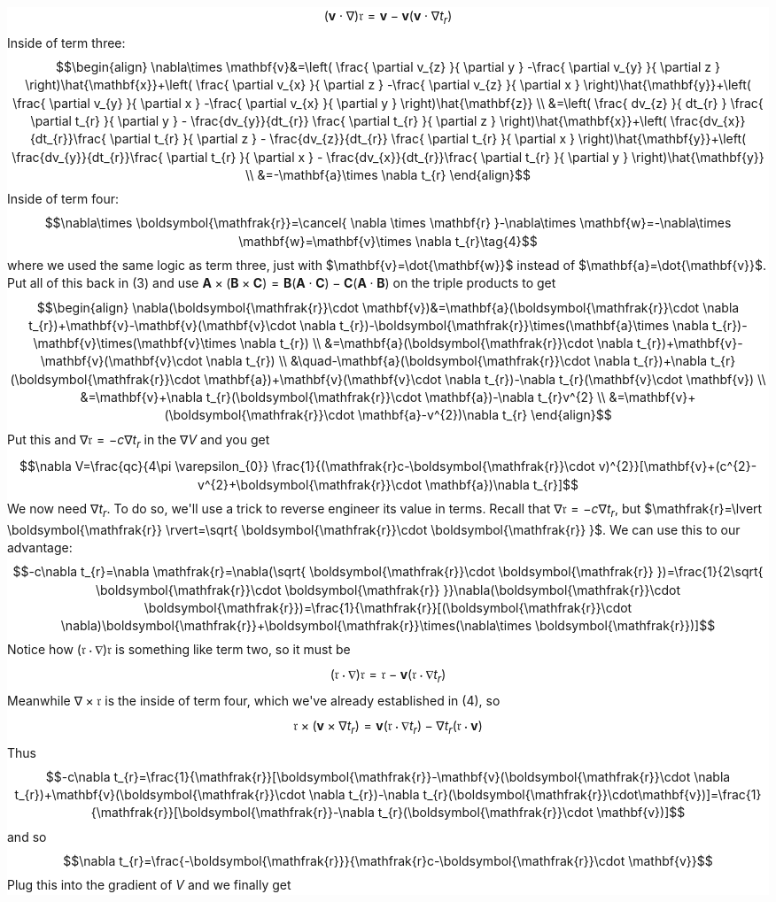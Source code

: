 $$(\mathbf{v}\cdot \nabla)\boldsymbol{\mathfrak{r}}=\mathbf{v}-\mathbf{v}(\mathbf{v}\cdot \nabla t_{r})\tag{Term 2}$$
Inside of term three:
$$\begin{align}
\nabla\times \mathbf{v}&=\left( \frac{ \partial v_{z} }{ \partial y } -\frac{ \partial v_{y} }{ \partial z }  \right)\hat{\mathbf{x}}+\left( \frac{ \partial v_{x} }{ \partial z } -\frac{ \partial v_{z} }{ \partial x }  \right)\hat{\mathbf{y}}+\left( \frac{ \partial v_{y} }{ \partial x } -\frac{ \partial v_{x} }{ \partial y }  \right)\hat{\mathbf{z}} \\
&=\left( \frac{ dv_{z} }{ dt_{r} } \frac{ \partial t_{r} }{ \partial y } - \frac{dv_{y}}{dt_{r}} \frac{ \partial t_{r} }{ \partial z }  \right)\hat{\mathbf{x}}+\left( \frac{dv_{x}}{dt_{r}}\frac{ \partial t_{r} }{ \partial z } - \frac{dv_{z}}{dt_{r}} \frac{ \partial t_{r} }{ \partial x } \right)\hat{\mathbf{y}}+\left( \frac{dv_{y}}{dt_{r}}\frac{ \partial t_{r} }{ \partial x } - \frac{dv_{x}}{dt_{r}}\frac{ \partial t_{r} }{ \partial y }  \right)\hat{\mathbf{y}} \\
&=-\mathbf{a}\times \nabla t_{r}
\end{align}$$
Inside of term four:
$$\nabla\times \boldsymbol{\mathfrak{r}}=\cancel{ \nabla \times \mathbf{r} }-\nabla\times \mathbf{w}=-\nabla\times \mathbf{w}=\mathbf{v}\times \nabla t_{r}\tag{4}$$
where we used the same logic as term three, just with $\mathbf{v}=\dot{\mathbf{w}}$ instead of $\mathbf{a}=\dot{\mathbf{v}}$. Put all of this back in $(3)$ and use $\mathbf{A}\times(\mathbf{B}\times \mathbf{C})=\mathbf{B}(\mathbf{A}\cdot \mathbf{C})-\mathbf{C}(\mathbf{A}\cdot \mathbf{B})$ on the triple products to get
$$\begin{align}
\nabla(\boldsymbol{\mathfrak{r}}\cdot \mathbf{v})&=\mathbf{a}(\boldsymbol{\mathfrak{r}}\cdot \nabla t_{r})+\mathbf{v}-\mathbf{v}(\mathbf{v}\cdot \nabla t_{r})-\boldsymbol{\mathfrak{r}}\times(\mathbf{a}\times \nabla t_{r})-\mathbf{v}\times(\mathbf{v}\times \nabla t_{r}) \\
&=\mathbf{a}(\boldsymbol{\mathfrak{r}}\cdot \nabla t_{r})+\mathbf{v}-\mathbf{v}(\mathbf{v}\cdot \nabla t_{r}) \\
&\quad-\mathbf{a}(\boldsymbol{\mathfrak{r}}\cdot \nabla t_{r})+\nabla t_{r}(\boldsymbol{\mathfrak{r}}\cdot \mathbf{a})+\mathbf{v}(\mathbf{v}\cdot \nabla t_{r})-\nabla t_{r}(\mathbf{v}\cdot \mathbf{v}) \\
&=\mathbf{v}+\nabla t_{r}(\boldsymbol{\mathfrak{r}}\cdot \mathbf{a})-\nabla t_{r}v^{2} \\
&=\mathbf{v}+(\boldsymbol{\mathfrak{r}}\cdot \mathbf{a}-v^{2})\nabla t_{r}
\end{align}$$
Put this and $\nabla \mathfrak{r}=-c\nabla t_{r}$ in the $\nabla V$ and you get
$$\nabla V=\frac{qc}{4\pi \varepsilon_{0}} \frac{1}{(\mathfrak{r}c-\boldsymbol{\mathfrak{r}}\cdot v)^{2}}[\mathbf{v}+(c^{2}-v^{2}+\boldsymbol{\mathfrak{r}}\cdot \mathbf{a})\nabla t_{r}]$$
We now need $\nabla t_{r}$. To do so, we'll use a trick to reverse engineer its value in terms. Recall that $\nabla \mathfrak{r}=-c\nabla t_{r}$, but $\mathfrak{r}=\lvert \boldsymbol{\mathfrak{r}} \rvert=\sqrt{ \boldsymbol{\mathfrak{r}}\cdot \boldsymbol{\mathfrak{r}} }$. We can use this to our advantage:
$$-c\nabla t_{r}=\nabla \mathfrak{r}=\nabla(\sqrt{ \boldsymbol{\mathfrak{r}}\cdot \boldsymbol{\mathfrak{r}} })=\frac{1}{2\sqrt{ \boldsymbol{\mathfrak{r}}\cdot \boldsymbol{\mathfrak{r}} }}\nabla(\boldsymbol{\mathfrak{r}}\cdot \boldsymbol{\mathfrak{r}})=\frac{1}{\mathfrak{r}}[(\boldsymbol{\mathfrak{r}}\cdot \nabla)\boldsymbol{\mathfrak{r}}+\boldsymbol{\mathfrak{r}}\times(\nabla\times \boldsymbol{\mathfrak{r}})]$$
Notice how $(\boldsymbol{\mathfrak{r}}\cdot \nabla)\boldsymbol{\mathfrak{r}}$ is something like term two, so it must be
$$(\boldsymbol{\mathfrak{r}}\cdot \nabla)\boldsymbol{\mathfrak{r}}=\boldsymbol{\mathfrak{r}}-\mathbf{v}(\boldsymbol{\mathfrak{r}}\cdot \nabla t_{r})$$
Meanwhile $\nabla\times \boldsymbol{\mathfrak{r}}$ is the inside of term four, which we've already established in $(4)$, so
$$\boldsymbol{\mathfrak{r}}\times(\mathbf{v}\times \nabla t_{r})=\mathbf{v}(\boldsymbol{\mathfrak{r}}\cdot \nabla t_{r})-\nabla t_{r}(\boldsymbol{\mathfrak{r}}\cdot\mathbf{v})$$
Thus
$$-c\nabla t_{r}=\frac{1}{\mathfrak{r}}[\boldsymbol{\mathfrak{r}}-\mathbf{v}(\boldsymbol{\mathfrak{r}}\cdot \nabla t_{r})+\mathbf{v}(\boldsymbol{\mathfrak{r}}\cdot \nabla t_{r})-\nabla t_{r}(\boldsymbol{\mathfrak{r}}\cdot\mathbf{v})]=\frac{1}{\mathfrak{r}}[\boldsymbol{\mathfrak{r}}-\nabla t_{r}(\boldsymbol{\mathfrak{r}}\cdot \mathbf{v})]$$
and so
$$\nabla t_{r}=\frac{-\boldsymbol{\mathfrak{r}}}{\mathfrak{r}c-\boldsymbol{\mathfrak{r}}\cdot \mathbf{v}}$$
Plug this into the gradient of $V$ and we finally get

[^1]: please don't do this
[^2]: Speaking of, the phenomenon might remind you a lot of the [[Doppler effect]] and you'd be right: the principle is more or less the same. It does not however have any connection to special relativity, despite the similarity. It's just a matter of delays due to finite speeds.
[^3]: By contrast, for a wave that does not travel at the speed of light (say, sound), this is perfectly valid. You can absolutely exceed the speed of sound so it is possible to, for example, hear a single sound from two places at once so long as the *object moves faster the signal*. For instance, imagine a supersonic jet plane moving near you. You'll hear the sound coming from the sky from *behind* the plane, but also *from* the plane, since the jet is moving faster than the waves can reach you. You cannot, however, *see* the jet in both places because it cannot move faster than light. Also, yes, it *is* possible for a particle to travel at light speed, but it must be [[mass|massless]], something that was thought to be impossible when this theory was developed.
[^4]: It's also possible to do this starting from [[Jefimenko's equations]], but it's harder.